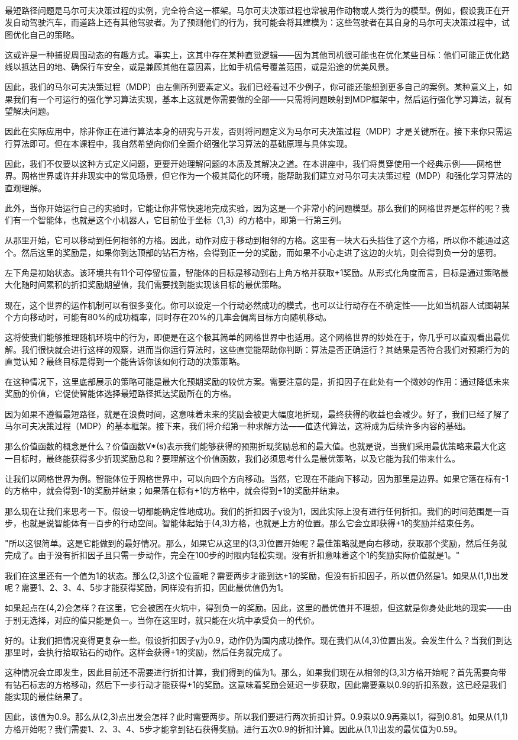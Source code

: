 最短路径问题是马尔可夫决策过程的实例，完全符合这一框架。马尔可夫决策过程也常被用作动物或人类行为的模型。例如，假设我正在开发自动驾驶汽车，而道路上还有其他驾驶者。为了预测他们的行为，我可能会将其建模为：这些驾驶者在其自身的马尔可夫决策过程中，试图优化自己的策略。

这或许是一种捕捉周围动态的有趣方式。事实上，这其中存在某种直觉逻辑——因为其他司机很可能也在优化某些目标：他们可能正优化路线以抵达目的地、确保行车安全，或是兼顾其他在意因素，比如手机信号覆盖范围，或是沿途的优美风景。

因此，我们的马尔可夫决策过程（MDP）由左侧所列要素定义。我们已经看过不少例子，你可能还能想到更多自己的案例。某种意义上，如果我们有一个可运行的强化学习算法实现，基本上这就是你需要做的全部——只需将问题映射到MDP框架中，然后运行强化学习算法，就有望解决问题。

因此在实际应用中，除非你正在进行算法本身的研究与开发，否则将问题定义为马尔可夫决策过程（MDP）才是关键所在。接下来你只需运行算法即可。但在本课程中，我自然希望向你们全面介绍强化学习算法的基础原理与具体实现。

因此，我们不仅要以这种方式定义问题，更要开始理解问题的本质及其解决之道。在本讲座中，我们将贯穿使用一个经典示例——网格世界。网格世界或许并非现实中的常见场景，但它作为一个极其简化的环境，能帮助我们建立对马尔可夫决策过程（MDP）和强化学习算法的直观理解。

此外，当你开始运行自己的实验时，它能让你非常快速地完成实验，因为这是一个非常小的问题模型。那么我们的网格世界是怎样的呢？我们有一个智能体，也就是这个小机器人，它目前位于坐标（1,3）的方格中，即第一行第三列。

从那里开始，它可以移动到任何相邻的方格。因此，动作对应于移动到相邻的方格。这里有一块大石头挡住了这个方格，所以你不能通过这个。然后这里的奖励是，如果你到达顶部的钻石方格，会得到正一分的奖励，而如果不小心走进了这边的火坑，则会得到负一分的惩罚。

左下角是初始状态。该环境共有11个可停留位置，智能体的目标是移动到右上角方格并获取+1奖励。从形式化角度而言，目标是通过策略最大化随时间累积的折扣奖励期望值，我们需要找到能实现该目标的最优策略。

现在，这个世界的运作机制可以有很多变化。你可以设定一个行动必然成功的模式，也可以让行动存在不确定性——比如当机器人试图朝某个方向移动时，可能有80%的成功概率，同时存在20%的几率会偏离目标方向随机移动。

这将使我们能够推理随机环境中的行为，即便是在这个极其简单的网格世界中也适用。这个网格世界的妙处在于，你几乎可以直观看出最优解。我们很快就会进行这样的观察，进而当你运行算法时，这些直觉能帮助你判断：算法是否正确运行？其结果是否符合我们对预期行为的直觉认知？最终目标是得到一个能告诉你该如何行动的决策策略。

在这种情况下，这里底部展示的策略可能是最大化预期奖励的较优方案。需要注意的是，折扣因子在此处有一个微妙的作用：通过降低未来奖励的价值，它促使智能体选择最短路径抵达奖励所在的方格。

因为如果不遵循最短路径，就是在浪费时间，这意味着未来的奖励会被更大幅度地折现，最终获得的收益也会减少。好了，我们已经了解了马尔可夫决策过程（MDP）的基本框架。接下来，我们将介绍第一种求解方法——值迭代算法，这将成为后续许多内容的基础。

那么价值函数的概念是什么？价值函数V*(s)表示我们能够获得的预期折现奖励总和的最大值。也就是说，当我们采用最优策略来最大化这一目标时，最终能获得多少折现奖励总和？要理解这个价值函数，我们必须思考什么是最优策略，以及它能为我们带来什么。

让我们以网格世界为例。智能体位于网格世界中，可以向四个方向移动。当然，它现在不能向下移动，因为那里是边界。如果它落在标有-1的方格中，就会得到-1的奖励并结束；如果落在标有+1的方格中，就会得到+1的奖励并结束。

那么现在让我们来思考一下。假设一切都能确定性地成功。我们的折扣因子γ设为1，因此实际上没有进行任何折扣。我们的时间范围是一百步，也就是说智能体有一百步的行动空间。智能体起始于(4,3)方格，也就是上方的位置。那么它会立即获得+1的奖励并结束任务。

"所以这很简单。这是它能做到的最好情况。那么，如果它从这里的(3,3)位置开始呢？最佳策略就是向右移动，获取那个奖励，然后任务就完成了。由于没有折扣因子且只需一步动作，完全在100步的时限内轻松实现。没有折扣意味着这个1的奖励实际价值就是1。"

我们在这里还有一个值为1的状态。那么(2,3)这个位置呢？需要两步才能到达+1的奖励，但没有折扣因子，所以值仍然是1。如果从(1,1)出发呢？需要1、2、3、4、5步才能获得奖励，同样没有折扣，因此最优值仍为1。

如果起点在(4,2)会怎样？在这里，它会被困在火坑中，得到负一的奖励。因此，这里的最优值并不理想，但这就是你身处此地的现实——由于别无选择，对应的值只能是负一。当你在这里时，就只能在火坑中承受负一的代价。

好的。让我们把情况变得更复杂一些。假设折扣因子γ为0.9，动作仍为国内成功操作。现在我们从(4,3)位置出发。会发生什么？当我们到达那里时，会执行拾取钻石的动作。这样会获得+1的奖励，然后任务就完成了。

这种情况会立即发生，因此目前还不需要进行折扣计算，我们得到的值为1。那么，如果我们现在从相邻的(3,3)方格开始呢？首先需要向带有钻石标志的方格移动，然后下一步行动才能获得+1的奖励。这意味着奖励会延迟一步获取，因此需要乘以0.9的折扣系数，这已经是我们能实现的最佳结果了。

因此，该值为0.9。那么从(2,3)点出发会怎样？此时需要两步。所以我们要进行两次折扣计算。0.9乘以0.9再乘以1，得到0.81。如果从(1,1)方格开始呢？我们需要1、2、3、4、5步才能拿到钻石获得奖励。进行五次0.9的折扣计算。因此从(1,1)出发的最优值为0.59。
